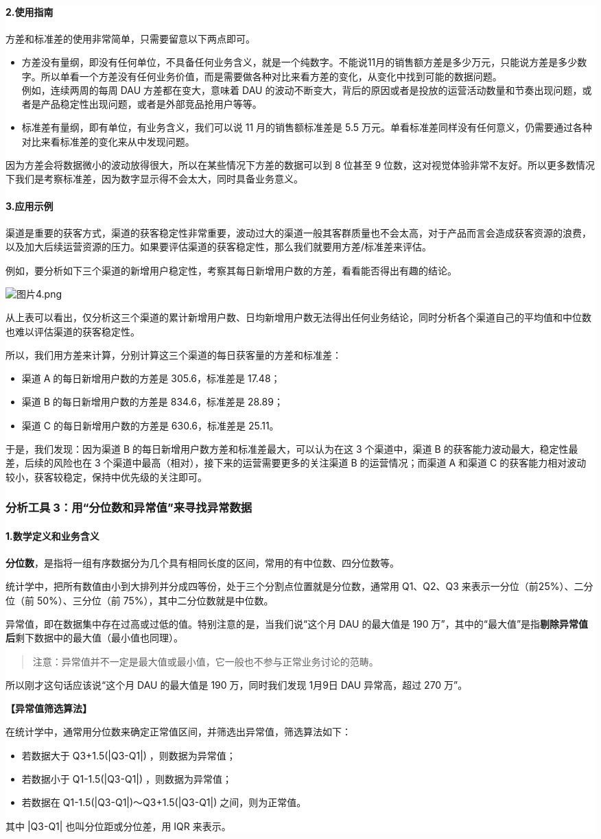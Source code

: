<h4 data-nodeid="203165">2.使用指南</h4>
<p data-nodeid="203166">方差和标准差的使用非常简单，只需要留意以下两点即可。</p>
<ul data-nodeid="203167">
<li data-nodeid="203168">
<p data-nodeid="203169">方差没有量纲，即没有任何单位，不具备任何业务含义，就是一个纯数字。不能说11月的销售额方差是多少万元，只能说方差是多少数字。所以单看一个方差没有任何业务价值，而是需要做各种对比来看方差的变化，从变化中找到可能的数据问题。<br>
例如，连续两周的每周 DAU 方差都在变大，意味着 DAU 的波动不断变大，背后的原因或者是投放的运营活动数量和节奏出现问题，或者是产品稳定性出现问题，或者是外部竞品抢用户等等。</p>
</li>
<li data-nodeid="203170">
<p data-nodeid="203171">标准差有量纲，即有单位，有业务含义，我们可以说 11 月的销售额标准差是 5.5 万元。单看标准差同样没有任何意义，仍需要通过各种对比来看标准差的变化来从中发现问题。</p>
</li>
</ul>
<p data-nodeid="203172">因为方差会将数据微小的波动放得很大，所以在某些情况下方差的数据可以到 8 位甚至 9 位数，这对视觉体验非常不友好。所以更多数情况下我们是考察标准差，因为数字显示得不会太大，同时具备业务意义。</p>
<h4 data-nodeid="203173">3.应用示例</h4>
<p data-nodeid="203174">渠道是重要的获客方式，渠道的获客稳定性非常重要，波动过大的渠道一般其客群质量也不会太高，对于产品而言会造成获客资源的浪费，以及加大后续运营资源的压力。如果要评估渠道的获客稳定性，那么我们就要用方差/标准差来评估。</p>
<p data-nodeid="203175">例如，要分析如下三个渠道的新增用户稳定性，考察其每日新增用户数的方差，看看能否得出有趣的结论。</p>
<p data-nodeid="203176"><img src="https://s0.lgstatic.com/i/image2/M01/0A/AA/CgpVE2ASiPyASFbyAAE9gKJXffg532.png" alt="图片4.png" data-nodeid="203375"></p>
<p data-nodeid="203177">从上表可以看出，仅分析这三个渠道的累计新增用户数、日均新增用户数无法得出任何业务结论，同时分析各个渠道自己的平均值和中位数也难以评估渠道的获客稳定性。</p>
<p data-nodeid="203178">所以，我们用方差来计算，分别计算这三个渠道的每日获客量的方差和标准差：</p>
<ul data-nodeid="203179">
<li data-nodeid="203180">
<p data-nodeid="203181">渠道 A 的每日新增用户数的方差是 305.6，标准差是 17.48；</p>
</li>
<li data-nodeid="203182">
<p data-nodeid="203183">渠道 B 的每日新增用户数的方差是 834.6，标准差是 28.89；</p>
</li>
<li data-nodeid="203184">
<p data-nodeid="203185">渠道 C 的每日新增用户数的方差是 630.6，标准差是 25.11。</p>
</li>
</ul>
<p data-nodeid="203186">于是，我们发现：因为渠道 B 的每日新增用户数方差和标准差最大，可以认为在这 3 个渠道中，渠道 B 的获客能力波动最大，稳定性最差，后续的风险也在 3 个渠道中最高（相对），接下来的运营需要更多的关注渠道 B 的运营情况；而渠道 A 和渠道 C 的获客能力相对波动较小，获客较稳定，保持中优先级的关注即可。</p>
<h3 data-nodeid="203187">分析工具 3：用“分位数和异常值”来寻找异常数据</h3>
<h4 data-nodeid="203188">1.数学定义和业务含义</h4>
<p data-nodeid="203189"><strong data-nodeid="203388">分位数</strong>，是指将一组有序数据分为几个具有相同长度的区间，常用的有中位数、四分位数等。</p>
<p data-nodeid="203190">统计学中，把所有数值由小到大排列并分成四等份，处于三个分割点位置就是分位数，通常用 Q1、Q2、Q3 来表示一分位（前25%）、二分位（前 50%）、三分位（前 75%），其中二分位数就是中位数。</p>
<p data-nodeid="203191">异常值，即在数据集中存在过高或过低的值。特别注意的是，当我们说“这个月 DAU 的最大值是 190 万”，其中的“最大值”是指<strong data-nodeid="203395">剔除异常值后</strong>剩下数据中的最大值（最小值也同理）。</p>
<blockquote data-nodeid="203192">
<p data-nodeid="203193">注意：异常值并不一定是最大值或最小值，它一般也不参与正常业务讨论的范畴。</p>
</blockquote>
<p data-nodeid="203194">所以刚才这句话应该说“这个月 DAU 的最大值是 190 万，同时我们发现 1月9日 DAU 异常高，超过 270 万”。</p>
<p data-nodeid="203195"><strong data-nodeid="203401">【异常值筛选算法】</strong></p>
<p data-nodeid="203196">在统计学中，通常用分位数来确定正常值区间，并筛选出异常值，筛选算法如下：</p>
<ul data-nodeid="203197">
<li data-nodeid="203198">
<p data-nodeid="203199">若数据大于 Q3+1.5(|Q3-Q1|) ，则数据为异常值；</p>
</li>
<li data-nodeid="203200">
<p data-nodeid="203201">若数据小于 Q1-1.5(|Q3-Q1|) ，则数据为异常值；</p>
</li>
<li data-nodeid="203202">
<p data-nodeid="203203">若数据在 Q1-1.5(|Q3-Q1|)～Q3+1.5(|Q3-Q1|) 之间，则为正常值。</p>
</li>
</ul>
<p data-nodeid="203204">其中 |Q3-Q1| 也叫分位距或分位差，用 IQR 来表示。</p>
<blockquote data-nodeid="203205">